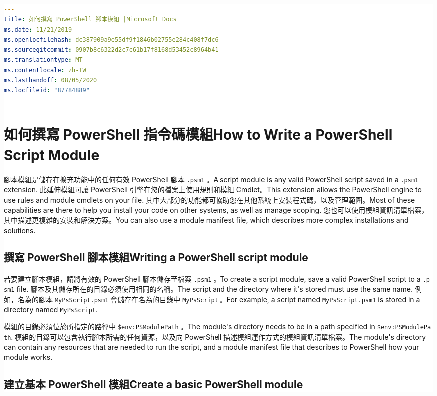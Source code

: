 ```yaml
---
title: 如何撰寫 PowerShell 腳本模組 |Microsoft Docs
ms.date: 11/21/2019
ms.openlocfilehash: dc387909a9e55df9f1846b02755e284c408f7dc6
ms.sourcegitcommit: 0907b8c6322d2c7c61b17f8168d53452c8964b41
ms.translationtype: MT
ms.contentlocale: zh-TW
ms.lasthandoff: 08/05/2020
ms.locfileid: "87784889"
---
```

# <a name="how-to-write-a-powershell-script-module"></a><span data-ttu-id="de4a8-102">如何撰寫 PowerShell 指令碼模組</span><span class="sxs-lookup"><span data-stu-id="de4a8-102">How to Write a PowerShell Script Module</span></span>

<span data-ttu-id="de4a8-103">腳本模組是儲存在擴充功能中的任何有效 PowerShell 腳本 `.psm1` 。</span><span class="sxs-lookup"><span data-stu-id="de4a8-103">A script module is any valid PowerShell script saved in a `.psm1` extension.</span></span> <span data-ttu-id="de4a8-104">此延伸模組可讓 PowerShell 引擎在您的檔案上使用規則和模組 Cmdlet。</span><span class="sxs-lookup"><span data-stu-id="de4a8-104">This extension allows the PowerShell engine to use rules and module cmdlets on your file.</span></span> <span data-ttu-id="de4a8-105">其中大部分的功能都可協助您在其他系統上安裝程式碼，以及管理範圍。</span><span class="sxs-lookup"><span data-stu-id="de4a8-105">Most of these capabilities are there to help you install your code on other systems, as well as manage scoping.</span></span> <span data-ttu-id="de4a8-106">您也可以使用模組資訊清單檔案，其中描述更複雜的安裝和解決方案。</span><span class="sxs-lookup"><span data-stu-id="de4a8-106">You can also use a module manifest file, which describes more complex installations and solutions.</span></span>

## <a name="writing-a-powershell-script-module"></a><span data-ttu-id="de4a8-107">撰寫 PowerShell 腳本模組</span><span class="sxs-lookup"><span data-stu-id="de4a8-107">Writing a PowerShell script module</span></span>

<span data-ttu-id="de4a8-108">若要建立腳本模組，請將有效的 PowerShell 腳本儲存至檔案 `.psm1` 。</span><span class="sxs-lookup"><span data-stu-id="de4a8-108">To create a script module, save a valid PowerShell script to a `.psm1` file.</span></span> <span data-ttu-id="de4a8-109">腳本及其儲存所在的目錄必須使用相同的名稱。</span><span class="sxs-lookup"><span data-stu-id="de4a8-109">The script and the directory where it's stored must use the same name.</span></span> <span data-ttu-id="de4a8-110">例如，名為的腳本 `MyPsScript.psm1` 會儲存在名為的目錄中 `MyPsScript` 。</span><span class="sxs-lookup"><span data-stu-id="de4a8-110">For example, a script named `MyPsScript.psm1` is stored in a directory named `MyPsScript`.</span></span>

<span data-ttu-id="de4a8-111">模組的目錄必須位於所指定的路徑中 `$env:PSModulePath` 。</span><span class="sxs-lookup"><span data-stu-id="de4a8-111">The module's directory needs to be in a path specified in `$env:PSModulePath`.</span></span> <span data-ttu-id="de4a8-112">模組的目錄可以包含執行腳本所需的任何資源，以及向 PowerShell 描述模組運作方式的模組資訊清單檔案。</span><span class="sxs-lookup"><span data-stu-id="de4a8-112">The module's directory can contain any resources that are needed to run the script, and a module manifest file that describes to PowerShell how your module works.</span></span>

## <a name="create-a-basic-powershell-module"></a><span data-ttu-id="de4a8-113">建立基本 PowerShell 模組</span><span class="sxs-lookup"><span data-stu-id="de4a8-113">Create a basic PowerShell module</span></span>
